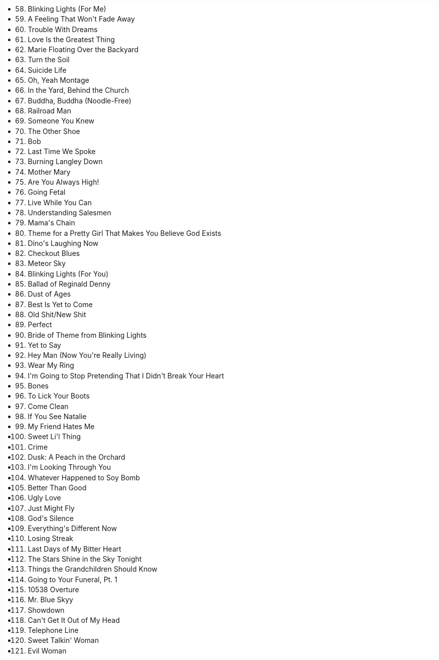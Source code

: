 - 58. Blinking Lights (For Me)
- 59. A Feeling That Won't Fade Away
- 60. Trouble With Dreams
- 61. Love Is the Greatest Thing
- 62. Marie Floating Over the Backyard
- 63. Turn the Soil
- 64. Suicide Life
- 65. Oh, Yeah Montage
- 66. In the Yard, Behind the Church
- 67. Buddha, Buddha (Noodle-Free)
- 68. Railroad Man
- 69. Someone You Knew
- 70. The Other Shoe
- 71. Bob
- 72. Last Time We Spoke
- 73. Burning Langley Down
- 74. Mother Mary
- 75. Are You Always High!
- 76. Going Fetal
- 77. Live While You Can
- 78. Understanding Salesmen
- 79. Mama's Chain
- 80. Theme for a Pretty Girl That Makes You Believe God Exists
- 81. Dino's Laughing Now
- 82. Checkout Blues
- 83. Meteor Sky
- 84. Blinking Lights (For You)
- 85. Ballad of Reginald Denny
- 86. Dust of Ages
- 87. Best Is Yet to Come
- 88. Old Shit/New Shit
- 89. Perfect
- 90. Bride of Theme from Blinking Lights
- 91. Yet to Say
- 92. Hey Man (Now You're Really Living)
- 93. Wear My Ring
- 94. I'm Going to Stop Pretending That I Didn't Break Your Heart
- 95. Bones
- 96. To Lick Your Boots
- 97. Come Clean
- 98. If You See Natalie
- 99. My Friend Hates Me
- 100. Sweet Li'l Thing
- 101. Crime
- 102. Dusk: A Peach in the Orchard
- 103. I'm Looking Through You
- 104. Whatever Happened to Soy Bomb
- 105. Better Than Good
- 106. Ugly Love
- 107. Just Might Fly
- 108. God's Silence
- 109. Everything's Different Now
- 110. Losing Streak
- 111. Last Days of My Bitter Heart
- 112. The Stars Shine in the Sky Tonight
- 113. Things the Grandchildren Should Know
- 114. Going to Your Funeral, Pt. 1
- 115. 10538 Overture
- 116. Mr. Blue Skyy
- 117. Showdown
- 118. Can't Get It Out of My Head
- 119. Telephone Line
- 120. Sweet Talkin' Woman
- 121. Evil Woman